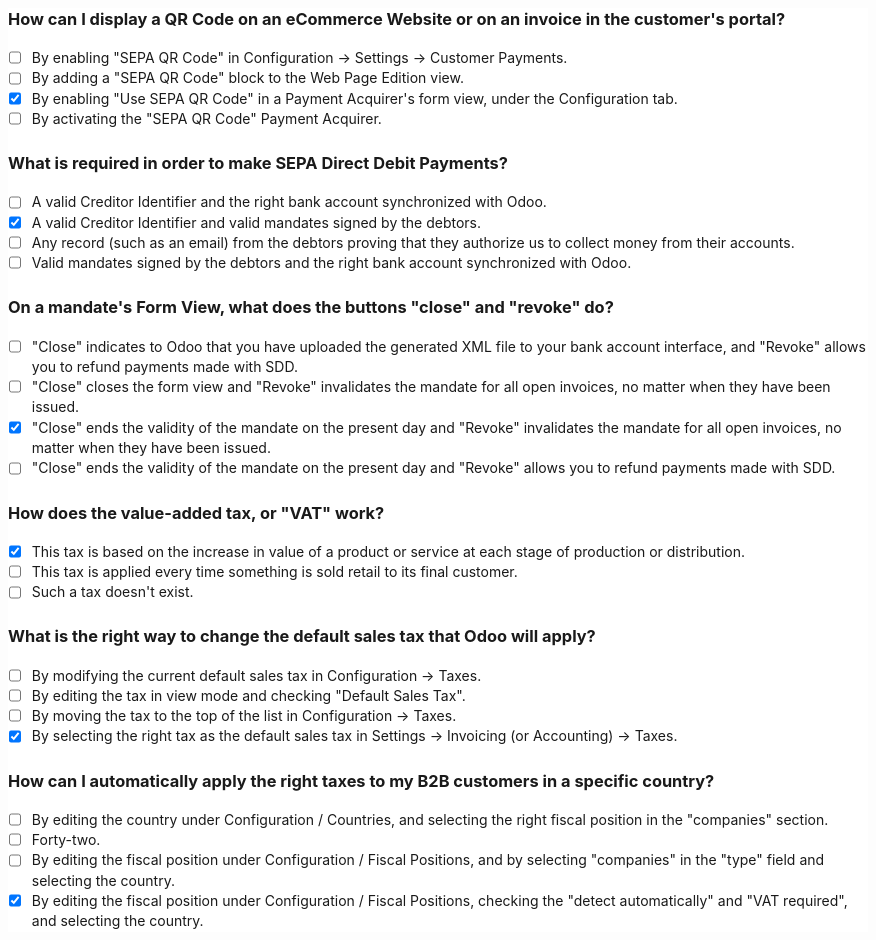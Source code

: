 ### How can I display a QR Code on an eCommerce Website or on an invoice in the customer's portal?

- [ ] By enabling "SEPA QR Code" in Configuration -> Settings -> Customer Payments.
- [ ] By adding a "SEPA QR Code" block to the Web Page Edition view.
- [x] By enabling "Use SEPA QR Code" in a Payment Acquirer's form view, under the Configuration tab.
- [ ] By activating the "SEPA QR Code" Payment Acquirer.

### What is required in order to make SEPA Direct Debit Payments?

- [ ] A valid Creditor Identifier and the right bank account synchronized with Odoo.
- [x] A valid Creditor Identifier and valid mandates signed by the debtors.
- [ ] Any record (such as an email) from the debtors proving that they authorize us to collect money from their accounts.
- [ ] Valid mandates signed by the debtors and the right bank account synchronized with Odoo.

### On a mandate's Form View, what does the buttons "close" and "revoke" do?

- [ ] "Close" indicates to Odoo that you have uploaded the generated XML file to your bank account interface, and "Revoke" allows you to refund payments made with SDD.
- [ ] "Close" closes the form view and "Revoke" invalidates the mandate for all open invoices, no matter when they have been issued.
- [x] "Close" ends the validity of the mandate on the present day and "Revoke" invalidates the mandate for all open invoices, no matter when they have been issued.
- [ ] "Close" ends the validity of the mandate on the present day and "Revoke" allows you to refund payments made with SDD.

### How does the value-added tax, or "VAT" work?

- [x] This tax is based on the increase in value of a product or service at each stage of production or distribution.​
- [ ] This tax is applied every time something is sold retail to its final customer. ​
- [ ] Such a tax doesn't exist.

### What is the right way to change the default sales tax that Odoo will apply?

- [ ] By modifying the current default sales tax in Configuration -> Taxes.
- [ ] By editing the tax in view mode and checking "Default Sales Tax".
- [ ] By moving the tax to the top of the list in Configuration -> Taxes.
- [x] By selecting the right tax as the default sales tax in Settings -> Invoicing (or Accounting) -> Taxes.

### How can I automatically apply the right taxes to my B2B customers in a specific country?

- [ ] By editing the country under Configuration / Countries, and selecting the right fiscal position in the "companies" section.
- [ ] Forty-two.
- [ ] By editing the fiscal position under Configuration / Fiscal Positions, and by selecting "companies" in the "type" field and selecting the country.
- [x] By editing the fiscal position under Configuration / Fiscal Positions, checking the "detect automatically" and "VAT required", and selecting the country.
